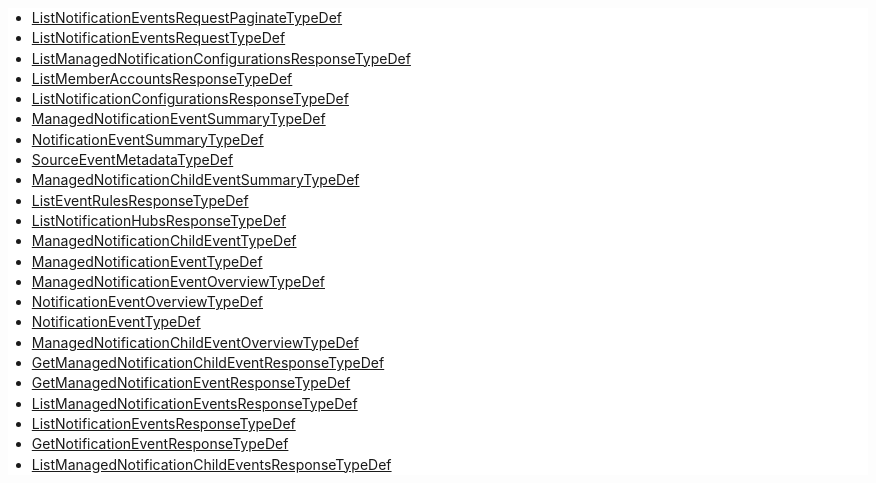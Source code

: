 - [ListNotificationEventsRequestPaginateTypeDef](./type_defs.md#listnotificationeventsrequestpaginatetypedef)
- [ListNotificationEventsRequestTypeDef](./type_defs.md#listnotificationeventsrequesttypedef)
- [ListManagedNotificationConfigurationsResponseTypeDef](./type_defs.md#listmanagednotificationconfigurationsresponsetypedef)
- [ListMemberAccountsResponseTypeDef](./type_defs.md#listmemberaccountsresponsetypedef)
- [ListNotificationConfigurationsResponseTypeDef](./type_defs.md#listnotificationconfigurationsresponsetypedef)
- [ManagedNotificationEventSummaryTypeDef](./type_defs.md#managednotificationeventsummarytypedef)
- [NotificationEventSummaryTypeDef](./type_defs.md#notificationeventsummarytypedef)
- [SourceEventMetadataTypeDef](./type_defs.md#sourceeventmetadatatypedef)
- [ManagedNotificationChildEventSummaryTypeDef](./type_defs.md#managednotificationchildeventsummarytypedef)
- [ListEventRulesResponseTypeDef](./type_defs.md#listeventrulesresponsetypedef)
- [ListNotificationHubsResponseTypeDef](./type_defs.md#listnotificationhubsresponsetypedef)
- [ManagedNotificationChildEventTypeDef](./type_defs.md#managednotificationchildeventtypedef)
- [ManagedNotificationEventTypeDef](./type_defs.md#managednotificationeventtypedef)
- [ManagedNotificationEventOverviewTypeDef](./type_defs.md#managednotificationeventoverviewtypedef)
- [NotificationEventOverviewTypeDef](./type_defs.md#notificationeventoverviewtypedef)
- [NotificationEventTypeDef](./type_defs.md#notificationeventtypedef)
- [ManagedNotificationChildEventOverviewTypeDef](./type_defs.md#managednotificationchildeventoverviewtypedef)
- [GetManagedNotificationChildEventResponseTypeDef](./type_defs.md#getmanagednotificationchildeventresponsetypedef)
- [GetManagedNotificationEventResponseTypeDef](./type_defs.md#getmanagednotificationeventresponsetypedef)
- [ListManagedNotificationEventsResponseTypeDef](./type_defs.md#listmanagednotificationeventsresponsetypedef)
- [ListNotificationEventsResponseTypeDef](./type_defs.md#listnotificationeventsresponsetypedef)
- [GetNotificationEventResponseTypeDef](./type_defs.md#getnotificationeventresponsetypedef)
- [ListManagedNotificationChildEventsResponseTypeDef](./type_defs.md#listmanagednotificationchildeventsresponsetypedef)


